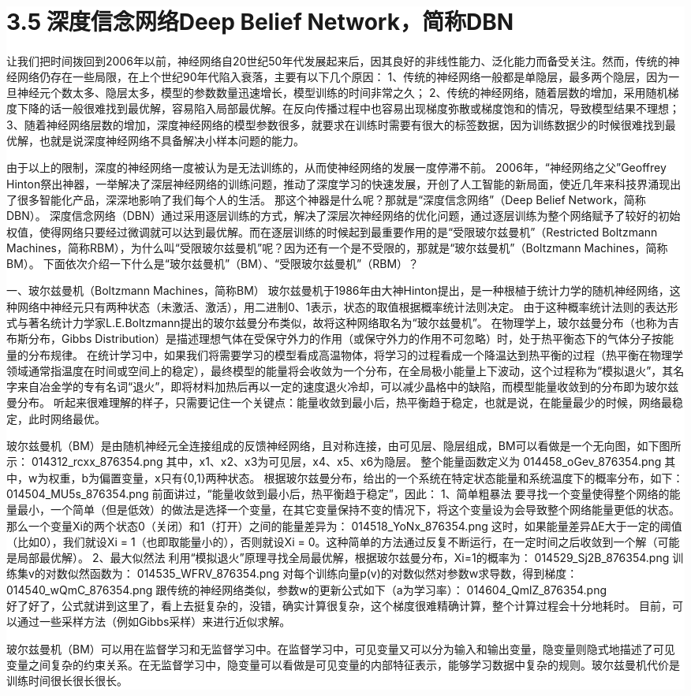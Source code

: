 # 3.5 深度信念网络Deep Belief Network，简称DBN

让我们把时间拨回到2006年以前，神经网络自20世纪50年代发展起来后，因其良好的非线性能力、泛化能力而备受关注。然而，传统的神经网络仍存在一些局限，在上个世纪90年代陷入衰落，主要有以下几个原因：
1、传统的神经网络一般都是单隐层，最多两个隐层，因为一旦神经元个数太多、隐层太多，模型的参数数量迅速增长，模型训练的时间非常之久；
2、传统的神经网络，随着层数的增加，采用随机梯度下降的话一般很难找到最优解，容易陷入局部最优解。在反向传播过程中也容易出现梯度弥散或梯度饱和的情况，导致模型结果不理想；
3、随着神经网络层数的增加，深度神经网络的模型参数很多，就要求在训练时需要有很大的标签数据，因为训练数据少的时候很难找到最优解，也就是说深度神经网络不具备解决小样本问题的能力。

由于以上的限制，深度的神经网络一度被认为是无法训练的，从而使神经网络的发展一度停滞不前。
2006年，“神经网络之父”Geoffrey Hinton祭出神器，一举解决了深层神经网络的训练问题，推动了深度学习的快速发展，开创了人工智能的新局面，使近几年来科技界涌现出了很多智能化产品，深深地影响了我们每个人的生活。
那这个神器是什么呢？那就是“深度信念网络”（Deep Belief Network，简称DBN）。
深度信念网络（DBN）通过采用逐层训练的方式，解决了深层次神经网络的优化问题，通过逐层训练为整个网络赋予了较好的初始权值，使得网络只要经过微调就可以达到最优解。而在逐层训练的时候起到最重要作用的是“受限玻尔兹曼机”（Restricted Boltzmann Machines，简称RBM），为什么叫“受限玻尔兹曼机”呢？因为还有一个是不受限的，那就是“玻尔兹曼机”（Boltzmann Machines，简称BM）。
下面依次介绍一下什么是“玻尔兹曼机”（BM）、“受限玻尔兹曼机”（RBM）？

一、玻尔兹曼机（Boltzmann Machines，简称BM）
玻尔兹曼机于1986年由大神Hinton提出，是一种根植于统计力学的随机神经网络，这种网络中神经元只有两种状态（未激活、激活），用二进制0、1表示，状态的取值根据概率统计法则决定。
由于这种概率统计法则的表达形式与著名统计力学家L.E.Boltzmann提出的玻尔兹曼分布类似，故将这种网络取名为“玻尔兹曼机”。
在物理学上，玻尔兹曼分布（也称为吉布斯分布，Gibbs Distribution）是描述理想气体在受保守外力的作用（或保守外力的作用不可忽略）时，处于热平衡态下的气体分子按能量的分布规律。
在统计学习中，如果我们将需要学习的模型看成高温物体，将学习的过程看成一个降温达到热平衡的过程（热平衡在物理学领域通常指温度在时间或空间上的稳定），最终模型的能量将会收敛为一个分布，在全局极小能量上下波动，这个过程称为“模拟退火”，其名字来自冶金学的专有名词“退火”，即将材料加热后再以一定的速度退火冷却，可以减少晶格中的缺陷，而模型能量收敛到的分布即为玻尔兹曼分布。
听起来很难理解的样子，只需要记住一个关键点：能量收敛到最小后，热平衡趋于稳定，也就是说，在能量最少的时候，网络最稳定，此时网络最优。

玻尔兹曼机（BM）是由随机神经元全连接组成的反馈神经网络，且对称连接，由可见层、隐层组成，BM可以看做是一个无向图，如下图所示：
014312_rcxx_876354.png 
其中，x1、x2、x3为可见层，x4、x5、x6为隐层。
整个能量函数定义为
014458_oGev_876354.png 
其中，w为权重，b为偏置变量，x只有{0,1}两种状态。
根据玻尔兹曼分布，给出的一个系统在特定状态能量和系统温度下的概率分布，如下：
014504_MU5s_876354.png 
前面讲过，“能量收敛到最小后，热平衡趋于稳定”，因此：
1、简单粗暴法
要寻找一个变量使得整个网络的能量最小，一个简单（但是低效）的做法是选择一个变量，在其它变量保持不变的情况下，将这个变量设为会导致整个网络能量更低的状态。那么一个变量Xi的两个状态0（关闭）和1（打开）之间的能量差异为：
014518_YoNx_876354.png 
这时，如果能量差异ΔE大于一定的阈值（比如0），我们就设Xi = 1（也即取能量小的），否则就设Xi = 0。这种简单的方法通过反复不断运行，在一定时间之后收敛到一个解（可能是局部最优解）。
2、最大似然法
利用“模拟退火”原理寻找全局最优解，根据玻尔兹曼分布，Xi=1的概率为：
014529_Sj2B_876354.png 
训练集v的对数似然函数为：
014535_WFRV_876354.png 
对每个训练向量p(v)的对数似然对参数w求导数，得到梯度：
014540_wQmC_876354.png 
跟传统的神经网络类似，参数w的更新公式如下（a为学习率）：
014604_QmlZ_876354.png     
好了好了，公式就讲到这里了，看上去挺复杂的，没错，确实计算很复杂，这个梯度很难精确计算，整个计算过程会十分地耗时。
目前，可以通过一些采样方法（例如Gibbs采样）来进行近似求解。

玻尔兹曼机（BM）可以用在监督学习和无监督学习中。在监督学习中，可见变量又可以分为输入和输出变量，隐变量则隐式地描述了可见变量之间复杂的约束关系。在无监督学习中，隐变量可以看做是可见变量的内部特征表示，能够学习数据中复杂的规则。玻尔兹曼机代价是训练时间很长很长很长。
